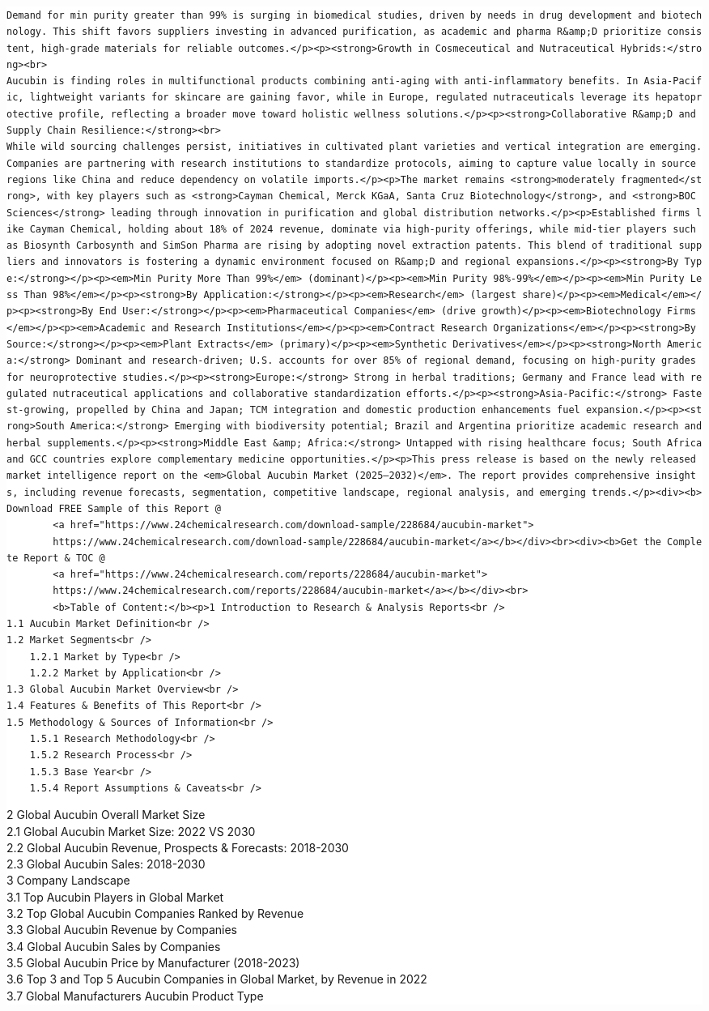 	Demand for min purity greater than 99% is surging in biomedical studies, driven by needs in drug development and biotechnology. This shift favors suppliers investing in advanced purification, as academic and pharma R&amp;D prioritize consistent, high-grade materials for reliable outcomes.</p><p><strong>Growth in Cosmeceutical and Nutraceutical Hybrids:</strong><br>
	Aucubin is finding roles in multifunctional products combining anti-aging with anti-inflammatory benefits. In Asia-Pacific, lightweight variants for skincare are gaining favor, while in Europe, regulated nutraceuticals leverage its hepatoprotective profile, reflecting a broader move toward holistic wellness solutions.</p><p><strong>Collaborative R&amp;D and Supply Chain Resilience:</strong><br>
	While wild sourcing challenges persist, initiatives in cultivated plant varieties and vertical integration are emerging. Companies are partnering with research institutions to standardize protocols, aiming to capture value locally in source regions like China and reduce dependency on volatile imports.</p><p>The market remains <strong>moderately fragmented</strong>, with key players such as <strong>Cayman Chemical, Merck KGaA, Santa Cruz Biotechnology</strong>, and <strong>BOC Sciences</strong> leading through innovation in purification and global distribution networks.</p><p>Established firms like Cayman Chemical, holding about 18% of 2024 revenue, dominate via high-purity offerings, while mid-tier players such as Biosynth Carbosynth and SimSon Pharma are rising by adopting novel extraction patents. This blend of traditional suppliers and innovators is fostering a dynamic environment focused on R&amp;D and regional expansions.</p><p><strong>By Type:</strong></p><p><em>Min Purity More Than 99%</em> (dominant)</p><p><em>Min Purity 98%-99%</em></p><p><em>Min Purity Less Than 98%</em></p><p><strong>By Application:</strong></p><p><em>Research</em> (largest share)</p><p><em>Medical</em></p><p><strong>By End User:</strong></p><p><em>Pharmaceutical Companies</em> (drive growth)</p><p><em>Biotechnology Firms</em></p><p><em>Academic and Research Institutions</em></p><p><em>Contract Research Organizations</em></p><p><strong>By Source:</strong></p><p><em>Plant Extracts</em> (primary)</p><p><em>Synthetic Derivatives</em></p><p><strong>North America:</strong> Dominant and research-driven; U.S. accounts for over 85% of regional demand, focusing on high-purity grades for neuroprotective studies.</p><p><strong>Europe:</strong> Strong in herbal traditions; Germany and France lead with regulated nutraceutical applications and collaborative standardization efforts.</p><p><strong>Asia-Pacific:</strong> Fastest-growing, propelled by China and Japan; TCM integration and domestic production enhancements fuel expansion.</p><p><strong>South America:</strong> Emerging with biodiversity potential; Brazil and Argentina prioritize academic research and herbal supplements.</p><p><strong>Middle East &amp; Africa:</strong> Untapped with rising healthcare focus; South Africa and GCC countries explore complementary medicine opportunities.</p><p>This press release is based on the newly released market intelligence report on the <em>Global Aucubin Market (2025–2032)</em>. The report provides comprehensive insights, including revenue forecasts, segmentation, competitive landscape, regional analysis, and emerging trends.</p><div><b>Download FREE Sample of this Report @ 
            <a href="https://www.24chemicalresearch.com/download-sample/228684/aucubin-market">
            https://www.24chemicalresearch.com/download-sample/228684/aucubin-market</a></b></div><br><div><b>Get the Complete Report & TOC @ 
            <a href="https://www.24chemicalresearch.com/reports/228684/aucubin-market">
            https://www.24chemicalresearch.com/reports/228684/aucubin-market</a></b></div><br>
            <b>Table of Content:</b><p>1 Introduction to Research & Analysis Reports<br />
    1.1 Aucubin Market Definition<br />
    1.2 Market Segments<br />
        1.2.1 Market by Type<br />
        1.2.2 Market by Application<br />
    1.3 Global Aucubin Market Overview<br />
    1.4 Features & Benefits of This Report<br />
    1.5 Methodology & Sources of Information<br />
        1.5.1 Research Methodology<br />
        1.5.2 Research Process<br />
        1.5.3 Base Year<br />
        1.5.4 Report Assumptions & Caveats<br />
2 Global Aucubin Overall Market Size<br />
    2.1 Global Aucubin Market Size: 2022 VS 2030<br />
    2.2 Global Aucubin Revenue, Prospects & Forecasts: 2018-2030<br />
    2.3 Global Aucubin Sales: 2018-2030<br />
3 Company Landscape<br />
    3.1 Top Aucubin Players in Global Market<br />
    3.2 Top Global Aucubin Companies Ranked by Revenue<br />
    3.3 Global Aucubin Revenue by Companies<br />
    3.4 Global Aucubin Sales by Companies<br />
    3.5 Global Aucubin Price by Manufacturer (2018-2023)<br />
    3.6 Top 3 and Top 5 Aucubin Companies in Global Market, by Revenue in 2022<br />
    3.7 Global Manufacturers Aucubin Product Type<br />